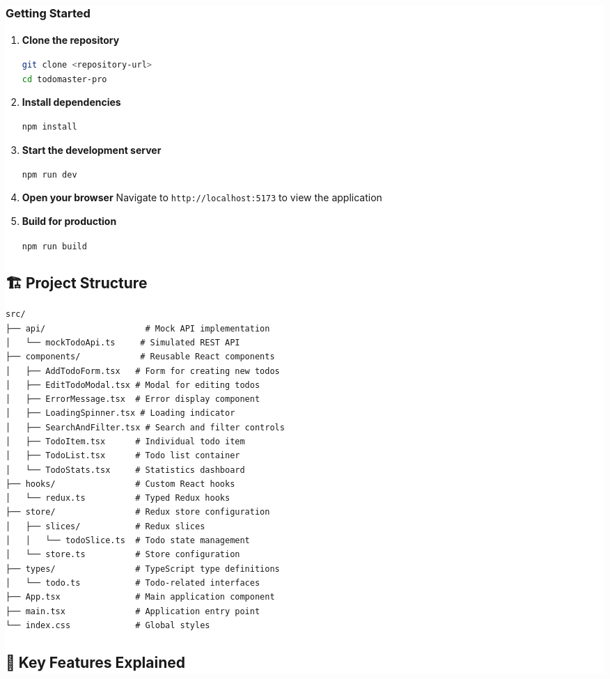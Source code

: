 ### Getting Started

1. **Clone the repository**
   ```bash
   git clone <repository-url>
   cd todomaster-pro
   ```

2. **Install dependencies**
   ```bash
   npm install
   ```

3. **Start the development server**
   ```bash
   npm run dev
   ```

4. **Open your browser**
   Navigate to `http://localhost:5173` to view the application

5. **Build for production**
   ```bash
   npm run build
   ```

## 🏗 Project Structure

```
src/
├── api/                    # Mock API implementation
│   └── mockTodoApi.ts     # Simulated REST API
├── components/            # Reusable React components
│   ├── AddTodoForm.tsx   # Form for creating new todos
│   ├── EditTodoModal.tsx # Modal for editing todos
│   ├── ErrorMessage.tsx  # Error display component
│   ├── LoadingSpinner.tsx # Loading indicator
│   ├── SearchAndFilter.tsx # Search and filter controls
│   ├── TodoItem.tsx      # Individual todo item
│   ├── TodoList.tsx      # Todo list container
│   └── TodoStats.tsx     # Statistics dashboard
├── hooks/                # Custom React hooks
│   └── redux.ts          # Typed Redux hooks
├── store/                # Redux store configuration
│   ├── slices/           # Redux slices
│   │   └── todoSlice.ts  # Todo state management
│   └── store.ts          # Store configuration
├── types/                # TypeScript type definitions
│   └── todo.ts           # Todo-related interfaces
├── App.tsx               # Main application component
├── main.tsx              # Application entry point
└── index.css             # Global styles
```

## 🎯 Key Features Explained
